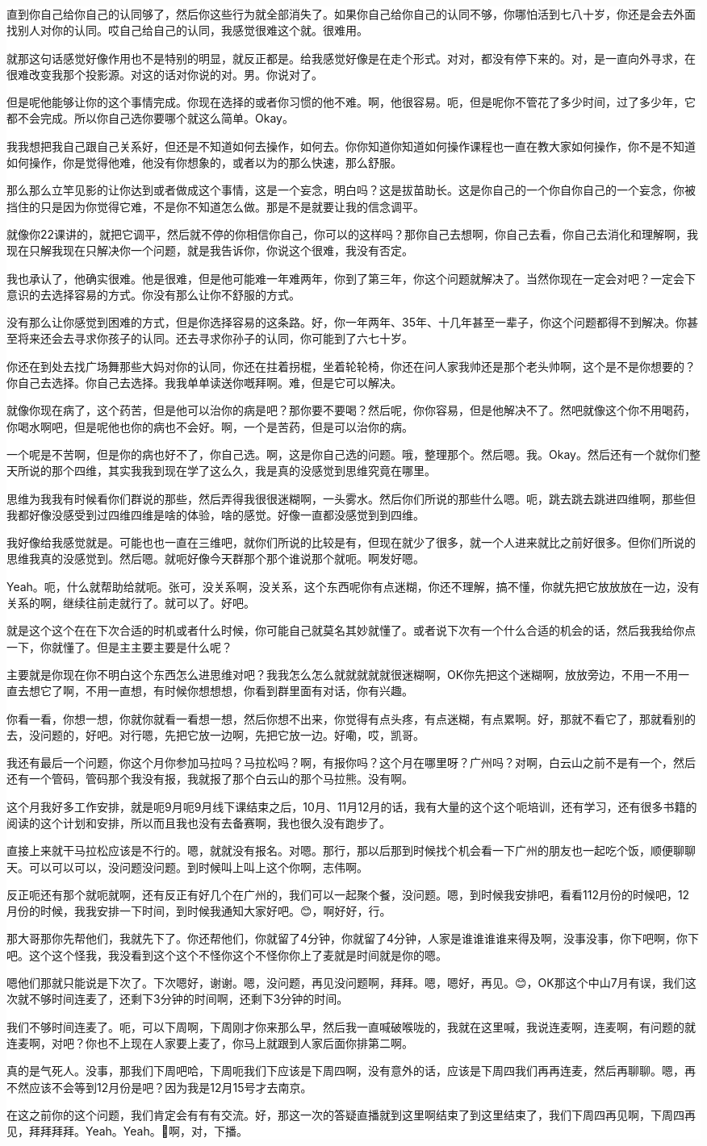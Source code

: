 直到你自己给你自己的认同够了，然后你这些行为就全部消失了。如果你自己给你自己的认同不够，你哪怕活到七八十岁，你还是会去外面找别人对你的认同。哎自己给自己的认同，我感觉很难这个就。很难用。

就那这句话感觉好像作用也不是特别的明显，就反正都是。给我感觉好像是在走个形式。对对，都没有停下来的。对，是一直向外寻求，在很难改变我那个投影源。对这的话对你说的对。男。你说对了。

但是呢他能够让你的这个事情完成。你现在选择的或者你习惯的他不难。啊，他很容易。呃，但是呢你不管花了多少时间，过了多少年，它都不会完成。所以你自己选你要哪个就这么简单。Okay。

我我想把我自己跟自己关系好，但还是不知道如何去操作，如何去。你你知道你知道如何操作课程也一直在教大家如何操作，你不是不知道如何操作，你是觉得他难，他没有你想象的，或者以为的那么快速，那么舒服。

那么那么立竿见影的让你达到或者做成这个事情，这是一个妄念，明白吗？这是拔苗助长。这是你自己的一个你自你自己的一个妄念，你被挡住的只是因为你觉得它难，不是你不知道怎么做。那是不是就要让我的信念调平。

就像你22课讲的，就把它调平，然后就不停的你相信你自己，你可以的这样吗？那你自己去想啊，你自己去看，你自己去消化和理解啊，我现在只解我现在只解决你一个问题，就是我告诉你，你说这个很难，我没有否定。

我也承认了，他确实很难。他是很难，但是他可能难一年难两年，你到了第三年，你这个问题就解决了。当然你现在一定会对吧？一定会下意识的去选择容易的方式。你没有那么让你不舒服的方式。

没有那么让你感觉到困难的方式，但是你选择容易的这条路。好，你一年两年、35年、十几年甚至一辈子，你这个问题都得不到解决。你甚至将来还会去寻求你孩子的认同。还去寻求你孙子的认同，你可能到了六七十岁。

你还在到处去找广场舞那些大妈对你的认同，你还在拄着拐棍，坐着轮轮椅，你还在问人家我帅还是那个老头帅啊，这个是不是你想要的？你自己去选择。你自己去选择。我我单单读送你嘅拜啊。难，但是它可以解决。

就像你现在病了，这个药苦，但是他可以治你的病是吧？那你要不要喝？然后呢，你你容易，但是他解决不了。然吧就像这个你不用喝药，你喝水啊吧，但是呢他也你的病也不会好。啊，一个是苦药，但是可以治你的病。

一个呢是不苦啊，但是你的病也好不了，你自己选。啊，这是你自己选的问题。哦，整理那个。然后嗯。我。Okay。然后还有一个就你们整天所说的那个四维，其实我我到现在学了这么久，我是真的没感觉到思维究竟在哪里。

思维为我我有时候看你们群说的那些，然后弄得我很很迷糊啊，一头雾水。然后你们所说的那些什么嗯。呃，跳去跳去跳进四维啊，那些但我都好像没感受到过四维四维是啥的体验，啥的感觉。好像一直都没感觉到到四维。

我好像给我感觉就是。可能也也一直在三维吧，就你们所说的比较是有，但现在就少了很多，就一个人进来就比之前好很多。但你们所说的思维我真的没感觉到。然后嗯。就呃好像今天群那个那个谁说那个就呃。啊发好嗯。

Yeah。呃，什么就帮助给就呃。张可，没关系啊，没关系，这个东西呢你有点迷糊，你还不理解，搞不懂，你就先把它放放放在一边，没有关系的啊，继续往前走就行了。就可以了。好吧。

就是这个这个在在下次合适的时机或者什么时候，你可能自己就莫名其妙就懂了。或者说下次有一个什么合适的机会的话，然后我我给你点一下，你就懂了。但是主主要主要是什么呢？

主要就是你现在你不明白这个东西怎么进思维对吧？我我怎么怎么就就就就就很迷糊啊，OK你先把这个迷糊啊，放放旁边，不用一不用一直去想它了啊，不用一直想，有时候你想想想，你看到群里面有对话，你有兴趣。

你看一看，你想一想，你就你就看一看想一想，然后你想不出来，你觉得有点头疼，有点迷糊，有点累啊。好，那就不看它了，那就看别的去，没问题的，好吧。对行嗯，先把它放一边啊，先把它放一边。好嘞，哎，凯哥。

我还有最后一个问题，你这个月你参加马拉吗？马拉松吗？啊，有报你吗？这个月在哪里呀？广州吗？对啊，白云山之前不是有一个，然后还有一个管码，管码那个我没有报，我就报了那个白云山的那个马拉熊。没有啊。

这个月我好多工作安排，就是呃9月呃9月线下课结束之后，10月、11月12月的话，我有大量的这个这个呃培训，还有学习，还有很多书籍的阅读的这个计划和安排，所以而且我也没有去备赛啊，我也很久没有跑步了。

直接上来就干马拉松应该是不行的。嗯，就就没有报名。对嗯。那行，那以后那到时候找个机会看一下广州的朋友也一起吃个饭，顺便聊聊天。可以可以可以，没问题没问题。到时候叫上叫上这个你啊，志伟啊。

反正呃还有那个就呃就啊，还有反正有好几个在广州的，我们可以一起聚个餐，没问题。嗯，到时候我安排吧，看看112月份的时候吧，12月份的时候，我我安排一下时间，到时候我通知大家好吧。😊，啊好好，行。

那大哥那你先帮他们，我就先下了。你还帮他们，你就留了4分钟，你就留了4分钟，人家是谁谁谁谁来得及啊，没事没事，你下吧啊，你下吧。这个这个怪我，我没看到这个这个不怪你这个不怪你你上了麦就是时间就是你的嗯。

嗯他们那就只能说是下次了。下次嗯好，谢谢。嗯，没问题，再见没问题啊，拜拜。嗯，嗯好，再见。😊，OK那这个中山7月有误，我们这次就不够时间连麦了，还剩下3分钟的时间啊，还剩下3分钟的时间。

我们不够时间连麦了。呃，可以下周啊，下周刚才你来那么早，然后我一直喊破喉咙的，我就在这里喊，我说连麦啊，连麦啊，有问题的就连麦啊，对吧？你也不上现在人家要上麦了，你马上就跟到人家后面你排第二啊。

真的是气死人。没事，那我们下周吧哈，下周呃我们下应该是下周四啊，没有意外的话，应该是下周四我们再再连麦，然后再聊聊。嗯，再不然应该不会等到12月份是吧？因为我是12月15号才去南京。

在这之前你的这个问题，我们肯定会有有有交流。好，那这一次的答疑直播就到这里啊结束了到这里结束了，我们下周四再见啊，下周四再见，拜拜拜拜。Yeah。Yeah。🤧啊，对，下播。

